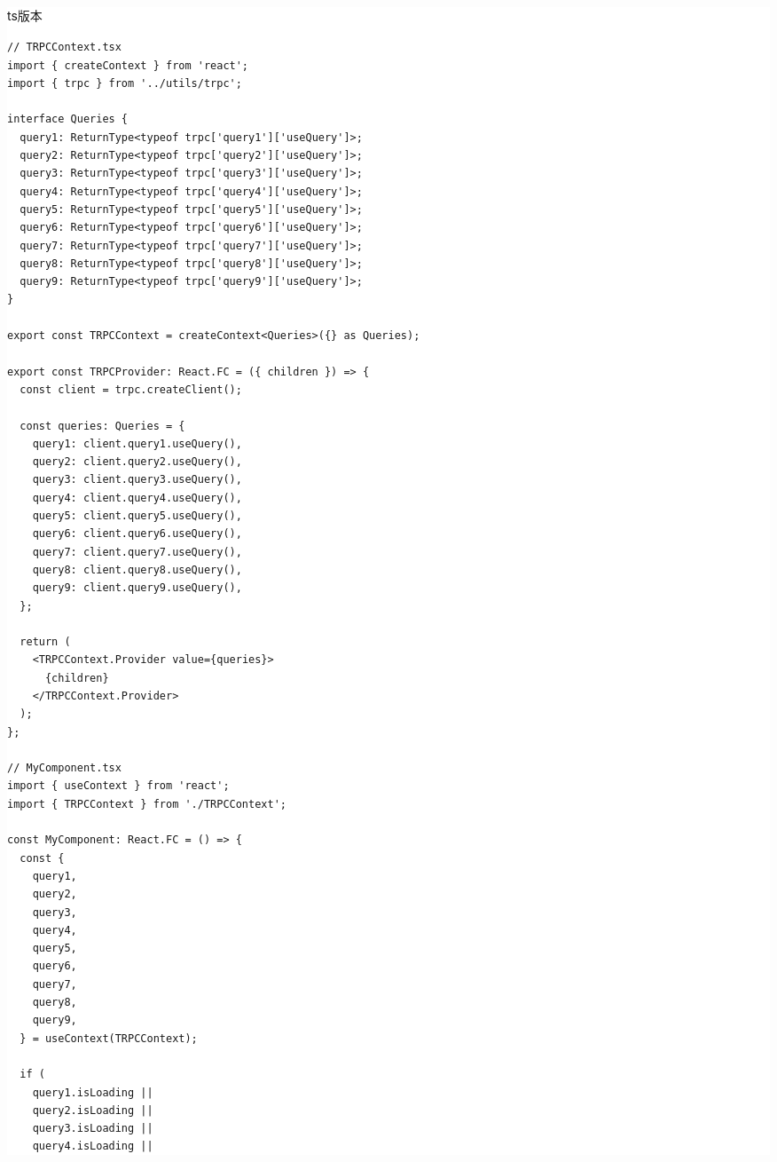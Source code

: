 ts版本
```tsx
// TRPCContext.tsx
import { createContext } from 'react';
import { trpc } from '../utils/trpc';

interface Queries {
  query1: ReturnType<typeof trpc['query1']['useQuery']>;
  query2: ReturnType<typeof trpc['query2']['useQuery']>;
  query3: ReturnType<typeof trpc['query3']['useQuery']>;
  query4: ReturnType<typeof trpc['query4']['useQuery']>;
  query5: ReturnType<typeof trpc['query5']['useQuery']>;
  query6: ReturnType<typeof trpc['query6']['useQuery']>;
  query7: ReturnType<typeof trpc['query7']['useQuery']>;
  query8: ReturnType<typeof trpc['query8']['useQuery']>;
  query9: ReturnType<typeof trpc['query9']['useQuery']>;
}

export const TRPCContext = createContext<Queries>({} as Queries);

export const TRPCProvider: React.FC = ({ children }) => {
  const client = trpc.createClient();

  const queries: Queries = {
    query1: client.query1.useQuery(),
    query2: client.query2.useQuery(),
    query3: client.query3.useQuery(),
    query4: client.query4.useQuery(),
    query5: client.query5.useQuery(),
    query6: client.query6.useQuery(),
    query7: client.query7.useQuery(),
    query8: client.query8.useQuery(),
    query9: client.query9.useQuery(),
  };

  return (
    <TRPCContext.Provider value={queries}>
      {children}
    </TRPCContext.Provider>
  );
};

// MyComponent.tsx
import { useContext } from 'react';
import { TRPCContext } from './TRPCContext';

const MyComponent: React.FC = () => {
  const {
    query1,
    query2,
    query3,
    query4,
    query5,
    query6,
    query7,
    query8,
    query9,
  } = useContext(TRPCContext);

  if (
    query1.isLoading ||
    query2.isLoading ||
    query3.isLoading ||
    query4.isLoading ||
```